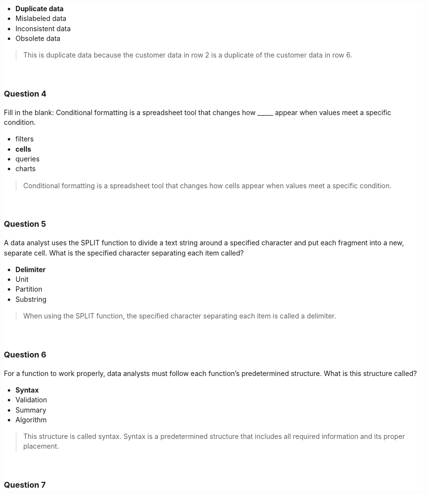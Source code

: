 * **Duplicate data**
* Mislabeled data
* Inconsistent data
* Obsolete data

> This is duplicate data because the customer data in row 2 is a duplicate of the customer data in row 6.

&nbsp;

### Question 4

Fill in the blank: Conditional formatting is a spreadsheet tool that changes how _____ appear when values meet a specific condition. 

* filters
* **cells**
* queries
* charts

> Conditional formatting is a spreadsheet tool that changes how cells appear when values meet a specific condition. 

&nbsp;

### Question 5

A data analyst uses the SPLIT function to divide a text string around a specified character and put each fragment into a new, separate cell. What is the specified character separating each item called? 

* **Delimiter**
* Unit
* Partition
* Substring

> When using the SPLIT function, the specified character separating each item is called a delimiter.

&nbsp;

### Question 6

For a function to work properly, data analysts must follow each function’s predetermined structure. What is this structure called?

* **Syntax**
* Validation
* Summary
* Algorithm

> This structure is called syntax. Syntax is a predetermined structure that includes all required information and its proper placement.

&nbsp;

### Question 7
